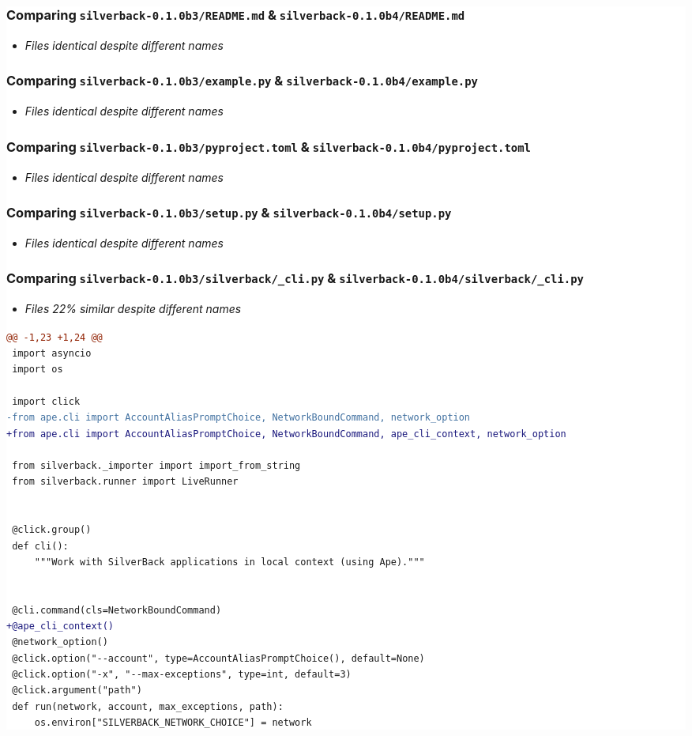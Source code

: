 ### Comparing `silverback-0.1.0b3/README.md` & `silverback-0.1.0b4/README.md`

 * *Files identical despite different names*

### Comparing `silverback-0.1.0b3/example.py` & `silverback-0.1.0b4/example.py`

 * *Files identical despite different names*

### Comparing `silverback-0.1.0b3/pyproject.toml` & `silverback-0.1.0b4/pyproject.toml`

 * *Files identical despite different names*

### Comparing `silverback-0.1.0b3/setup.py` & `silverback-0.1.0b4/setup.py`

 * *Files identical despite different names*

### Comparing `silverback-0.1.0b3/silverback/_cli.py` & `silverback-0.1.0b4/silverback/_cli.py`

 * *Files 22% similar despite different names*

```diff
@@ -1,23 +1,24 @@
 import asyncio
 import os
 
 import click
-from ape.cli import AccountAliasPromptChoice, NetworkBoundCommand, network_option
+from ape.cli import AccountAliasPromptChoice, NetworkBoundCommand, ape_cli_context, network_option
 
 from silverback._importer import import_from_string
 from silverback.runner import LiveRunner
 
 
 @click.group()
 def cli():
     """Work with SilverBack applications in local context (using Ape)."""
 
 
 @cli.command(cls=NetworkBoundCommand)
+@ape_cli_context()
 @network_option()
 @click.option("--account", type=AccountAliasPromptChoice(), default=None)
 @click.option("-x", "--max-exceptions", type=int, default=3)
 @click.argument("path")
 def run(network, account, max_exceptions, path):
     os.environ["SILVERBACK_NETWORK_CHOICE"] = network
```
